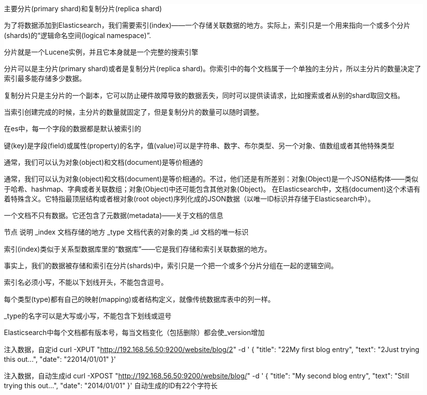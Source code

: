 
主要分片(primary shard)和复制分片(replica shard)

为了将数据添加到Elasticsearch，我们需要索引(index)——一个存储关联数据的地方。实际上，索引只是一个用来指向一个或多个分片(shards)的“逻辑命名空间(logical namespace)”.

分片就是一个Lucene实例，并且它本身就是一个完整的搜索引擎

分片可以是主分片(primary shard)或者是复制分片(replica shard)。你索引中的每个文档属于一个单独的主分片，所以主分片的数量决定了索引最多能存储多少数据。

复制分片只是主分片的一个副本，它可以防止硬件故障导致的数据丢失，同时可以提供读请求，比如搜索或者从别的shard取回文档。

当索引创建完成的时候，主分片的数量就固定了，但是复制分片的数量可以随时调整。

在es中，每一个字段的数据都是默认被索引的

键(key)是字段(field)或属性(property)的名字，值(value)可以是字符串、数字、布尔类型、另一个对象、值数组或者其他特殊类型

通常，我们可以认为对象(object)和文档(document)是等价相通的

通常，我们可以认为对象(object)和文档(document)是等价相通的。不过，他们还是有所差别：对象(Object)是一个JSON结构体——类似于哈希、hashmap、字典或者关联数组；对象(Object)中还可能包含其他对象(Object)。 在Elasticsearch中，文档(document)这个术语有着特殊含义。它特指最顶层结构或者根对象(root object)序列化成的JSON数据（以唯一ID标识并存储于Elasticsearch中）。

一个文档不只有数据。它还包含了元数据(metadata)——关于文档的信息

节点  说明
_index  文档存储的地方
_type   文档代表的对象的类
_id 文档的唯一标识

索引(index)类似于关系型数据库里的“数据库”——它是我们存储和索引关联数据的地方。

事实上，我们的数据被存储和索引在分片(shards)中，索引只是一个把一个或多个分片分组在一起的逻辑空间。

索引名必须小写，不能以下划线开头，不能包含逗号。

每个类型(type)都有自己的映射(mapping)或者结构定义，就像传统数据库表中的列一样。

_type的名字可以是大写或小写，不能包含下划线或逗号

Elasticsearch中每个文档都有版本号，每当文档变化（包括删除）都会使_version增加

注入数据，自定id
curl -XPUT "http://192.168.56.50:9200/website/blog/2" -d '
{
  "title": "22My first blog entry",
  "text":  "2Just trying this out...",
  "date":  "22014/01/01"
}'

注入数据，自动生成id
curl -XPOST "http://192.168.56.50:9200/website/blog/" -d '
{
  "title": "My second blog entry",
  "text":  "Still trying this out...",
  "date":  "2014/01/01"
}'
自动生成的ID有22个字符长
